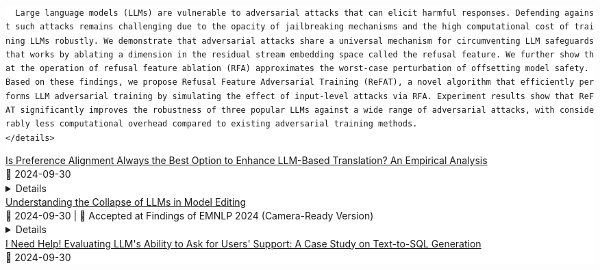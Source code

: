       Large language models (LLMs) are vulnerable to adversarial attacks that can elicit harmful responses. Defending against such attacks remains challenging due to the opacity of jailbreaking mechanisms and the high computational cost of training LLMs robustly. We demonstrate that adversarial attacks share a universal mechanism for circumventing LLM safeguards that works by ablating a dimension in the residual stream embedding space called the refusal feature. We further show that the operation of refusal feature ablation (RFA) approximates the worst-case perturbation of offsetting model safety. Based on these findings, we propose Refusal Feature Adversarial Training (ReFAT), a novel algorithm that efficiently performs LLM adversarial training by simulating the effect of input-level attacks via RFA. Experiment results show that ReFAT significantly improves the robustness of three popular LLMs against a wide range of adversarial attacks, with considerably less computational overhead compared to existing adversarial training methods.
    </details>
</div>
<div class="paper-card">
    <div class="paper-title"><a href="http://arxiv.org/abs/2409.20059v1">Is Preference Alignment Always the Best Option to Enhance LLM-Based Translation? An Empirical Analysis</a></div>
    <div class="paper-meta">
      📅 2024-09-30
    </div>
    <details class="paper-abstract">
      Neural metrics for machine translation (MT) evaluation have become increasingly prominent due to their superior correlation with human judgments compared to traditional lexical metrics. Researchers have therefore utilized neural metrics through quality-informed decoding strategies, achieving better results than likelihood-based methods. With the rise of Large Language Models (LLMs), preference-based alignment techniques have gained attention for their potential to enhance translation quality by optimizing model weights directly on preferences induced by quality estimators. This study focuses on Contrastive Preference Optimization (CPO) and conducts extensive experiments to evaluate the impact of preference-based alignment on translation quality. Our findings indicate that while CPO consistently outperforms Supervised Fine-Tuning (SFT) on high-quality data with regard to the alignment metric, it may lead to instability across downstream evaluation metrics, particularly between neural and lexical ones. Additionally, we demonstrate that relying solely on the base model for generating candidate translations achieves performance comparable to using multiple external systems, while ensuring better consistency across downstream metrics.
    </details>
</div>
<div class="paper-card">
    <div class="paper-title"><a href="http://arxiv.org/abs/2406.11263v2">Understanding the Collapse of LLMs in Model Editing</a></div>
    <div class="paper-meta">
      📅 2024-09-30
      | 💬 Accepted at Findings of EMNLP 2024 (Camera-Ready Version)
    </div>
    <details class="paper-abstract">
      Despite significant progress in model editing methods, their application in real-world scenarios remains challenging as they often cause large language models (LLMs) to collapse. Among them, ROME is particularly concerning, as it could disrupt LLMs with only a single edit. In this paper, we study the root causes of such collapse. Through extensive analysis, we identify two primary factors that contribute to the collapse: i) inconsistent handling of prefixed and unprefixed keys in the parameter update equation may result in very small denominators, causing excessively large parameter updates; ii) the subject of collapse cases is usually the first token, whose unprefixed key distribution significantly differs from the prefixed key distribution in autoregressive transformers, causing the aforementioned issue to materialize. To validate our findings, we propose a simple yet effective approach: uniformly using prefixed keys during editing phase and adding prefixes during testing phase to ensure the consistency between training and testing. The experimental results show that the proposed solution can prevent model collapse while maintaining the effectiveness of the edits.
    </details>
</div>
<div class="paper-card">
    <div class="paper-title"><a href="http://arxiv.org/abs/2407.14767v2">I Need Help! Evaluating LLM's Ability to Ask for Users' Support: A Case Study on Text-to-SQL Generation</a></div>
    <div class="paper-meta">
      📅 2024-09-30